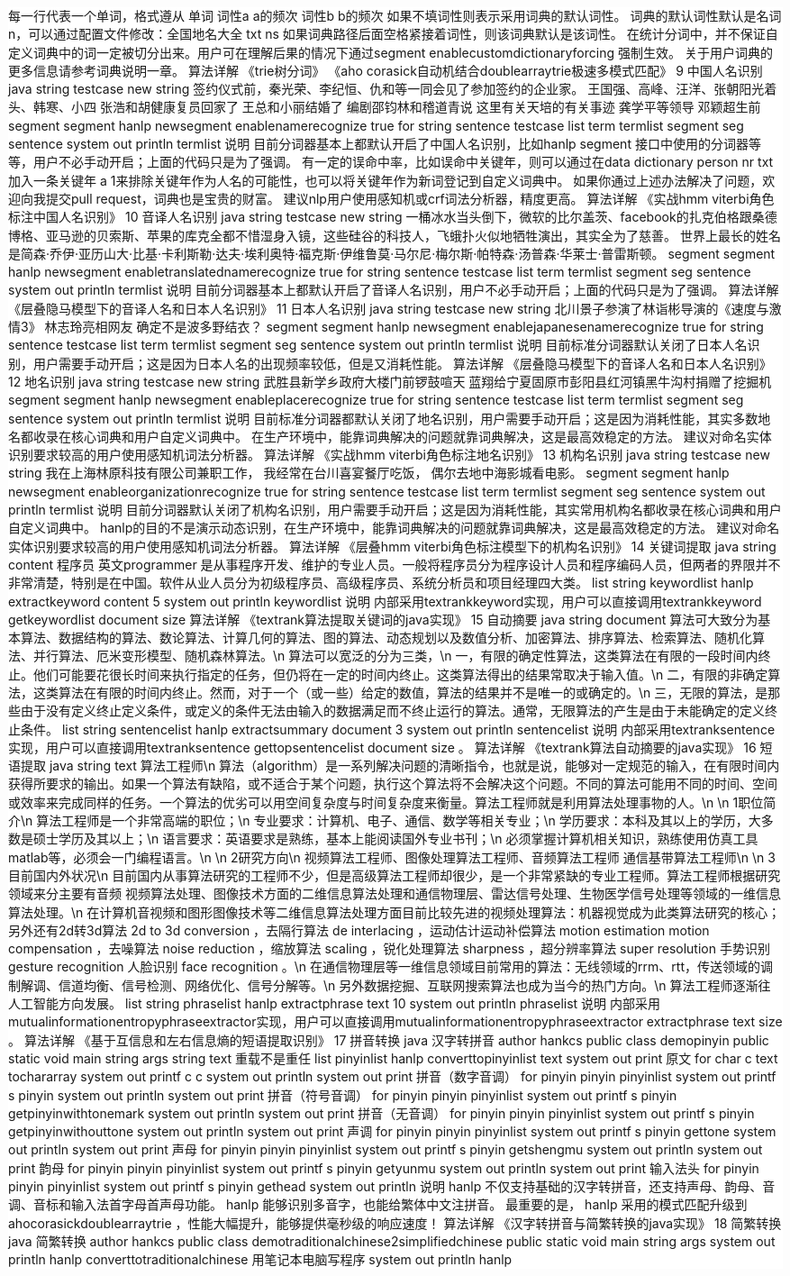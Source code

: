 每一行代表一个单词，格式遵从 单词 词性a a的频次 词性b b的频次 如果不填词性则表示采用词典的默认词性。 词典的默认词性默认是名词n，可以通过配置文件修改：全国地名大全 txt ns 如果词典路径后面空格紧接着词性，则该词典默认是该词性。 在统计分词中，并不保证自定义词典中的词一定被切分出来。用户可在理解后果的情况下通过segment enablecustomdictionaryforcing 强制生效。 关于用户词典的更多信息请参考词典说明一章。 算法详解 《trie树分词》 《aho corasick自动机结合doublearraytrie极速多模式匹配》 9 中国人名识别 java string testcase new string 签约仪式前，秦光荣、李纪恒、仇和等一同会见了参加签约的企业家。 王国强、高峰、汪洋、张朝阳光着头、韩寒、小四 张浩和胡健康复员回家了 王总和小丽结婚了 编剧邵钧林和稽道青说 这里有关天培的有关事迹 龚学平等领导 邓颖超生前 segment segment hanlp newsegment enablenamerecognize true for string sentence testcase list term termlist segment seg sentence system out println termlist 说明 目前分词器基本上都默认开启了中国人名识别，比如hanlp segment 接口中使用的分词器等等，用户不必手动开启；上面的代码只是为了强调。 有一定的误命中率，比如误命中关键年，则可以通过在data dictionary person nr txt加入一条关键年 a 1来排除关键年作为人名的可能性，也可以将关键年作为新词登记到自定义词典中。 如果你通过上述办法解决了问题，欢迎向我提交pull request，词典也是宝贵的财富。 建议nlp用户使用感知机或crf词法分析器，精度更高。 算法详解 《实战hmm viterbi角色标注中国人名识别》 10 音译人名识别 java string testcase new string 一桶冰水当头倒下，微软的比尔盖茨、facebook的扎克伯格跟桑德博格、亚马逊的贝索斯、苹果的库克全都不惜湿身入镜，这些硅谷的科技人，飞蛾扑火似地牺牲演出，其实全为了慈善。 世界上最长的姓名是简森·乔伊·亚历山大·比基·卡利斯勒·达夫·埃利奥特·福克斯·伊维鲁莫·马尔尼·梅尔斯·帕特森·汤普森·华莱士·普雷斯顿。 segment segment hanlp newsegment enabletranslatednamerecognize true for string sentence testcase list term termlist segment seg sentence system out println termlist 说明 目前分词器基本上都默认开启了音译人名识别，用户不必手动开启；上面的代码只是为了强调。 算法详解 《层叠隐马模型下的音译人名和日本人名识别》 11 日本人名识别 java string testcase new string 北川景子参演了林诣彬导演的《速度与激情3》 林志玲亮相网友 确定不是波多野结衣？ segment segment hanlp newsegment enablejapanesenamerecognize true for string sentence testcase list term termlist segment seg sentence system out println termlist 说明 目前标准分词器默认关闭了日本人名识别，用户需要手动开启；这是因为日本人名的出现频率较低，但是又消耗性能。 算法详解 《层叠隐马模型下的音译人名和日本人名识别》 12 地名识别 java string testcase new string 武胜县新学乡政府大楼门前锣鼓喧天 蓝翔给宁夏固原市彭阳县红河镇黑牛沟村捐赠了挖掘机 segment segment hanlp newsegment enableplacerecognize true for string sentence testcase list term termlist segment seg sentence system out println termlist 说明 目前标准分词器都默认关闭了地名识别，用户需要手动开启；这是因为消耗性能，其实多数地名都收录在核心词典和用户自定义词典中。 在生产环境中，能靠词典解决的问题就靠词典解决，这是最高效稳定的方法。 建议对命名实体识别要求较高的用户使用感知机词法分析器。 算法详解 《实战hmm viterbi角色标注地名识别》 13 机构名识别 java string testcase new string 我在上海林原科技有限公司兼职工作， 我经常在台川喜宴餐厅吃饭， 偶尔去地中海影城看电影。 segment segment hanlp newsegment enableorganizationrecognize true for string sentence testcase list term termlist segment seg sentence system out println termlist 说明 目前分词器默认关闭了机构名识别，用户需要手动开启；这是因为消耗性能，其实常用机构名都收录在核心词典和用户自定义词典中。 hanlp的目的不是演示动态识别，在生产环境中，能靠词典解决的问题就靠词典解决，这是最高效稳定的方法。 建议对命名实体识别要求较高的用户使用感知机词法分析器。 算法详解 《层叠hmm viterbi角色标注模型下的机构名识别》 14 关键词提取 java string content 程序员 英文programmer 是从事程序开发、维护的专业人员。一般将程序员分为程序设计人员和程序编码人员，但两者的界限并不非常清楚，特别是在中国。软件从业人员分为初级程序员、高级程序员、系统分析员和项目经理四大类。 list string keywordlist hanlp extractkeyword content 5 system out println keywordlist 说明 内部采用textrankkeyword实现，用户可以直接调用textrankkeyword getkeywordlist document size 算法详解 《textrank算法提取关键词的java实现》 15 自动摘要 java string document 算法可大致分为基本算法、数据结构的算法、数论算法、计算几何的算法、图的算法、动态规划以及数值分析、加密算法、排序算法、检索算法、随机化算法、并行算法、厄米变形模型、随机森林算法。\n 算法可以宽泛的分为三类，\n 一，有限的确定性算法，这类算法在有限的一段时间内终止。他们可能要花很长时间来执行指定的任务，但仍将在一定的时间内终止。这类算法得出的结果常取决于输入值。\n 二，有限的非确定算法，这类算法在有限的时间内终止。然而，对于一个（或一些）给定的数值，算法的结果并不是唯一的或确定的。\n 三，无限的算法，是那些由于没有定义终止定义条件，或定义的条件无法由输入的数据满足而不终止运行的算法。通常，无限算法的产生是由于未能确定的定义终止条件。 list string sentencelist hanlp extractsummary document 3 system out println sentencelist 说明 内部采用textranksentence实现，用户可以直接调用textranksentence gettopsentencelist document size 。 算法详解 《textrank算法自动摘要的java实现》 16 短语提取 java string text 算法工程师\n 算法（algorithm）是一系列解决问题的清晰指令，也就是说，能够对一定规范的输入，在有限时间内获得所要求的输出。如果一个算法有缺陷，或不适合于某个问题，执行这个算法将不会解决这个问题。不同的算法可能用不同的时间、空间或效率来完成同样的任务。一个算法的优劣可以用空间复杂度与时间复杂度来衡量。算法工程师就是利用算法处理事物的人。\n \n 1职位简介\n 算法工程师是一个非常高端的职位；\n 专业要求：计算机、电子、通信、数学等相关专业；\n 学历要求：本科及其以上的学历，大多数是硕士学历及其以上；\n 语言要求：英语要求是熟练，基本上能阅读国外专业书刊；\n 必须掌握计算机相关知识，熟练使用仿真工具matlab等，必须会一门编程语言。\n \n 2研究方向\n 视频算法工程师、图像处理算法工程师、音频算法工程师 通信基带算法工程师\n \n 3目前国内外状况\n 目前国内从事算法研究的工程师不少，但是高级算法工程师却很少，是一个非常紧缺的专业工程师。算法工程师根据研究领域来分主要有音频 视频算法处理、图像技术方面的二维信息算法处理和通信物理层、雷达信号处理、生物医学信号处理等领域的一维信息算法处理。\n 在计算机音视频和图形图像技术等二维信息算法处理方面目前比较先进的视频处理算法：机器视觉成为此类算法研究的核心；另外还有2d转3d算法 2d to 3d conversion ，去隔行算法 de interlacing ，运动估计运动补偿算法 motion estimation motion compensation ，去噪算法 noise reduction ，缩放算法 scaling ，锐化处理算法 sharpness ，超分辨率算法 super resolution 手势识别 gesture recognition 人脸识别 face recognition 。\n 在通信物理层等一维信息领域目前常用的算法：无线领域的rrm、rtt，传送领域的调制解调、信道均衡、信号检测、网络优化、信号分解等。\n 另外数据挖掘、互联网搜索算法也成为当今的热门方向。\n 算法工程师逐渐往人工智能方向发展。 list string phraselist hanlp extractphrase text 10 system out println phraselist 说明 内部采用mutualinformationentropyphraseextractor实现，用户可以直接调用mutualinformationentropyphraseextractor extractphrase text size 。 算法详解 《基于互信息和左右信息熵的短语提取识别》 17 拼音转换 java 汉字转拼音 author hankcs public class demopinyin public static void main string args string text 重载不是重任 list pinyinlist hanlp converttopinyinlist text system out print 原文 for char c text tochararray system out printf c c system out println system out print 拼音（数字音调） for pinyin pinyin pinyinlist system out printf s pinyin system out println system out print 拼音（符号音调） for pinyin pinyin pinyinlist system out printf s pinyin getpinyinwithtonemark system out println system out print 拼音（无音调） for pinyin pinyin pinyinlist system out printf s pinyin getpinyinwithouttone system out println system out print 声调 for pinyin pinyin pinyinlist system out printf s pinyin gettone system out println system out print 声母 for pinyin pinyin pinyinlist system out printf s pinyin getshengmu system out println system out print 韵母 for pinyin pinyin pinyinlist system out printf s pinyin getyunmu system out println system out print 输入法头 for pinyin pinyin pinyinlist system out printf s pinyin gethead system out println 说明 hanlp 不仅支持基础的汉字转拼音，还支持声母、韵母、音调、音标和输入法首字母首声母功能。 hanlp 能够识别多音字，也能给繁体中文注拼音。 最重要的是， hanlp 采用的模式匹配升级到ahocorasickdoublearraytrie ，性能大幅提升，能够提供毫秒级的响应速度！ 算法详解 《汉字转拼音与简繁转换的java实现》 18 简繁转换 java 简繁转换 author hankcs public class demotraditionalchinese2simplifiedchinese public static void main string args system out println hanlp converttotraditionalchinese 用笔记本电脑写程序 system out println hanlp